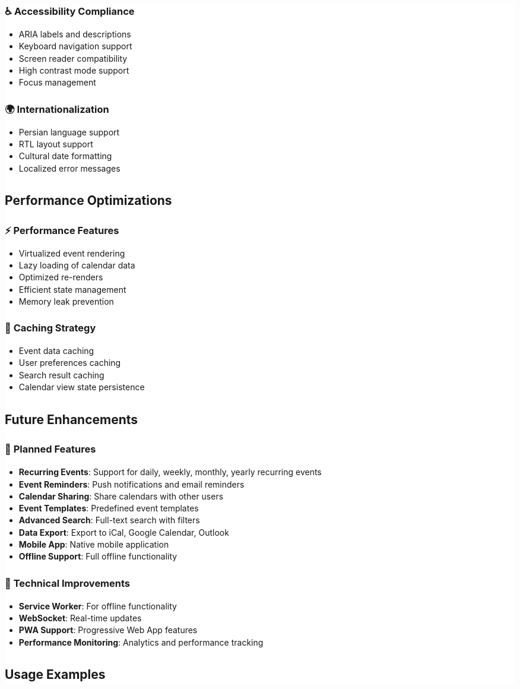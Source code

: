 ### ♿ **Accessibility Compliance**
- ARIA labels and descriptions
- Keyboard navigation support
- Screen reader compatibility
- High contrast mode support
- Focus management

### 🌍 **Internationalization**
- Persian language support
- RTL layout support
- Cultural date formatting
- Localized error messages

## Performance Optimizations

### ⚡ **Performance Features**
- Virtualized event rendering
- Lazy loading of calendar data
- Optimized re-renders
- Efficient state management
- Memory leak prevention

### 🔄 **Caching Strategy**
- Event data caching
- User preferences caching
- Search result caching
- Calendar view state persistence

## Future Enhancements

### 🚀 **Planned Features**
- **Recurring Events**: Support for daily, weekly, monthly, yearly recurring events
- **Event Reminders**: Push notifications and email reminders
- **Calendar Sharing**: Share calendars with other users
- **Event Templates**: Predefined event templates
- **Advanced Search**: Full-text search with filters
- **Data Export**: Export to iCal, Google Calendar, Outlook
- **Mobile App**: Native mobile application
- **Offline Support**: Full offline functionality

### 🔧 **Technical Improvements**
- **Service Worker**: For offline functionality
- **WebSocket**: Real-time updates
- **PWA Support**: Progressive Web App features
- **Performance Monitoring**: Analytics and performance tracking

## Usage Examples
